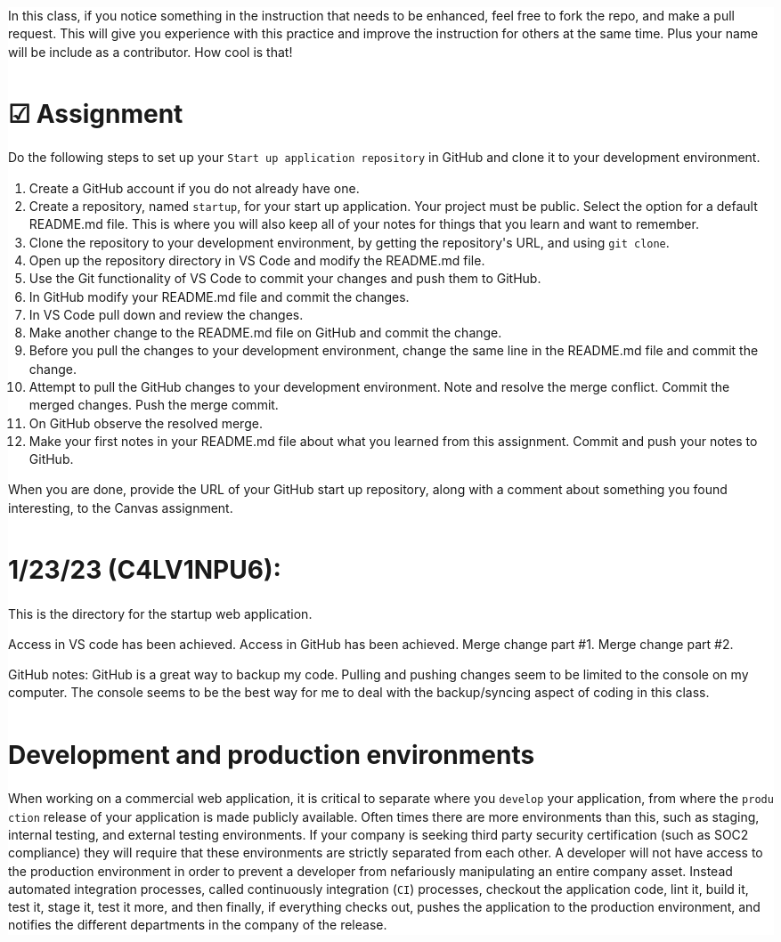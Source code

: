 In this class, if you notice something in the instruction that needs to be enhanced, feel free to fork the repo, and make a pull request. This will give you experience with this practice and improve the instruction for others at the same time. Plus your name will be include as a contributor. How cool is that!

# ☑ Assignment

Do the following steps to set up your `Start up application repository` in GitHub and clone it to your development environment.

1. Create a GitHub account if you do not already have one.
1. Create a repository, named `startup`, for your start up application. Your project must be public. Select the option for a default README.md file. This is where you will also keep all of your notes for things that you learn and want to remember.
1. Clone the repository to your development environment, by getting the repository's URL, and using `git clone`.
1. Open up the repository directory in VS Code and modify the README.md file.
1. Use the Git functionality of VS Code to commit your changes and push them to GitHub.
1. In GitHub modify your README.md file and commit the changes.
1. In VS Code pull down and review the changes.
1. Make another change to the README.md file on GitHub and commit the change.
1. Before you pull the changes to your development environment, change the same line in the README.md file and commit the change.
1. Attempt to pull the GitHub changes to your development environment. Note and resolve the merge conflict. Commit the merged changes. Push the merge commit.
1. On GitHub observe the resolved merge.
1. Make your first notes in your README.md file about what you learned from this assignment. Commit and push your notes to GitHub.

When you are done, provide the URL of your GitHub start up repository, along with a comment about something you found interesting, to the Canvas assignment.




# 1/23/23 (C4LV1NPU6):

This is the directory for the startup web application.

Access in VS code has been achieved.
Access in GitHub has been achieved.
Merge change part #1.
Merge change part #2.

GitHub notes: GitHub is a great way to backup my code. Pulling and pushing changes seem to be limited to the console on my computer. The console seems to be the best way for me to deal with the backup/syncing aspect of coding in this class.



# Development and production environments

When working on a commercial web application, it is critical to separate where you `develop` your application, from where the `production` release of your application is made publicly available. Often times there are more environments than this, such as staging, internal testing, and external testing environments. If your company is seeking third party security certification (such as SOC2 compliance) they will require that these environments are strictly separated from each other. A developer will not have access to the production environment in order to prevent a developer from nefariously manipulating an entire company asset. Instead automated integration processes, called continuously integration (`CI`) processes, checkout the application code, lint it, build it, test it, stage it, test it more, and then finally, if everything checks out, pushes the application to the production environment, and notifies the different departments in the company of the release.
